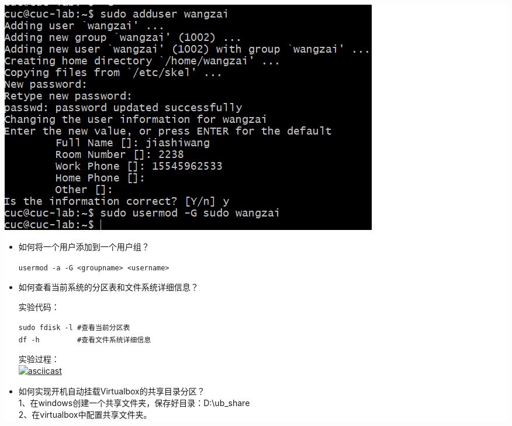   ![添加用户](img/添加用户.png)


- 如何将一个用户添加到一个用户组？

  ```
  usermod -a -G <groupname> <username>
  ```
- 如何查看当前系统的分区表和文件系统详细信息？

  实验代码：
  ```
  sudo fdisk -l #查看当前分区表
  df -h         #查看文件系统详细信息
  ```

  实验过程：  
 [![asciicast](https://asciinema.org/a/9f6tgdJNxGivYEmkOMq9rBVBw.svg)](https://asciinema.org/a/9f6tgdJNxGivYEmkOMq9rBVBw)
 

- 如何实现开机自动挂载Virtualbox的共享目录分区？  
1、在windows创建一个共享文件夹，保存好目录：D:\ub_share  
2、在virtualbox中配置共享文件夹。  
